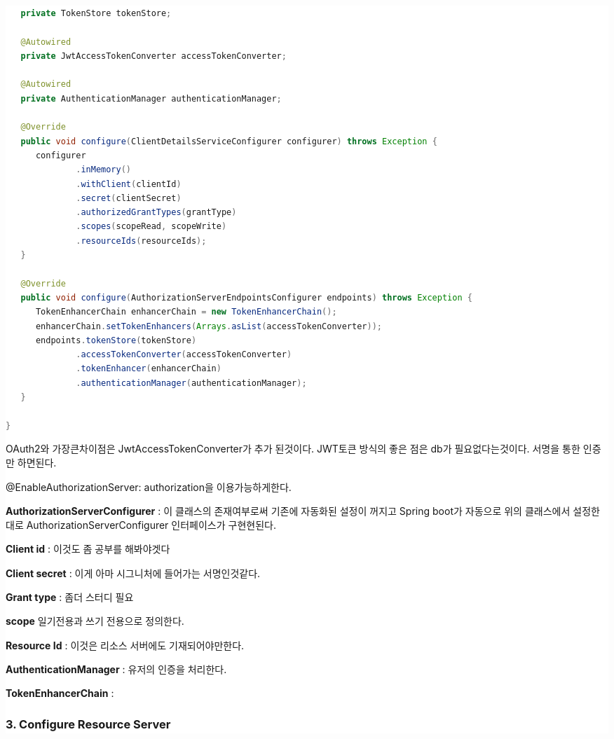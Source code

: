 ```java
   private TokenStore tokenStore;

   @Autowired
   private JwtAccessTokenConverter accessTokenConverter;

   @Autowired
   private AuthenticationManager authenticationManager;

   @Override
   public void configure(ClientDetailsServiceConfigurer configurer) throws Exception {
      configurer
              .inMemory()
              .withClient(clientId)
              .secret(clientSecret)
              .authorizedGrantTypes(grantType)
              .scopes(scopeRead, scopeWrite)
              .resourceIds(resourceIds);
   }

   @Override
   public void configure(AuthorizationServerEndpointsConfigurer endpoints) throws Exception {
      TokenEnhancerChain enhancerChain = new TokenEnhancerChain();
      enhancerChain.setTokenEnhancers(Arrays.asList(accessTokenConverter));
      endpoints.tokenStore(tokenStore)
              .accessTokenConverter(accessTokenConverter)
              .tokenEnhancer(enhancerChain)
              .authenticationManager(authenticationManager);
   }

}
```
OAuth2와 가장큰차이점은 JwtAccessTokenConverter가 추가 된것이다. JWT토큰 방식의 좋은 점은 db가 필요없다는것이다. 서명을 통한 인증만 하면된다.

@EnableAuthorizationServer: authorization을 이용가능하게한다.

**AuthorizationServerConfigurer** : 이 클래스의 존재여부로써 기존에 자동화된 설정이 꺼지고 Spring boot가 자동으로 위의 클래스에서 설정한대로 AuthorizationServerConfigurer 인터페이스가 구현현된다.

**Client id** : 이것도 좀 공부를 해봐야겟다

**Client secret** : 이게 아마 시그니처에 들어가는 서명인것같다.

**Grant type** : 좀더 스터디 필요

**scope** 일기전용과 쓰기 전용으로 정의한다.

**Resource Id** : 이것은 리소스 서버에도 기재되어야만한다.

**AuthenticationManager** : 유저의 인증을 처리한다.


**TokenEnhancerChain** :


### 3. Configure Resource Server
